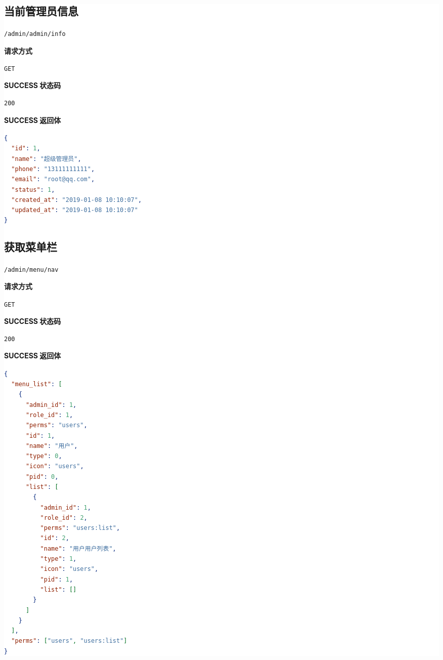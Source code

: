 ## 当前管理员信息

`/admin/admin/info`

**请求方式**

`GET`

**SUCCESS 状态码**

`200`

**SUCCESS 返回体**

```json
{
  "id": 1,
  "name": "超级管理员",
  "phone": "13111111111",
  "email": "root@qq.com",
  "status": 1,
  "created_at": "2019-01-08 10:10:07",
  "updated_at": "2019-01-08 10:10:07"
}
```

## 获取菜单栏

`/admin/menu/nav`

**请求方式**

`GET`

**SUCCESS 状态码**

`200`

**SUCCESS 返回体**

```json
{
  "menu_list": [
    {
      "admin_id": 1,
      "role_id": 1,
      "perms": "users",
      "id": 1,
      "name": "用户",
      "type": 0,
      "icon": "users",
      "pid": 0,
      "list": [
        {
          "admin_id": 1,
          "role_id": 2,
          "perms": "users:list",
          "id": 2,
          "name": "用户用户列表",
          "type": 1,
          "icon": "users",
          "pid": 1,
          "list": []
        }
      ]
    }
  ],
  "perms": ["users", "users:list"]
}
```